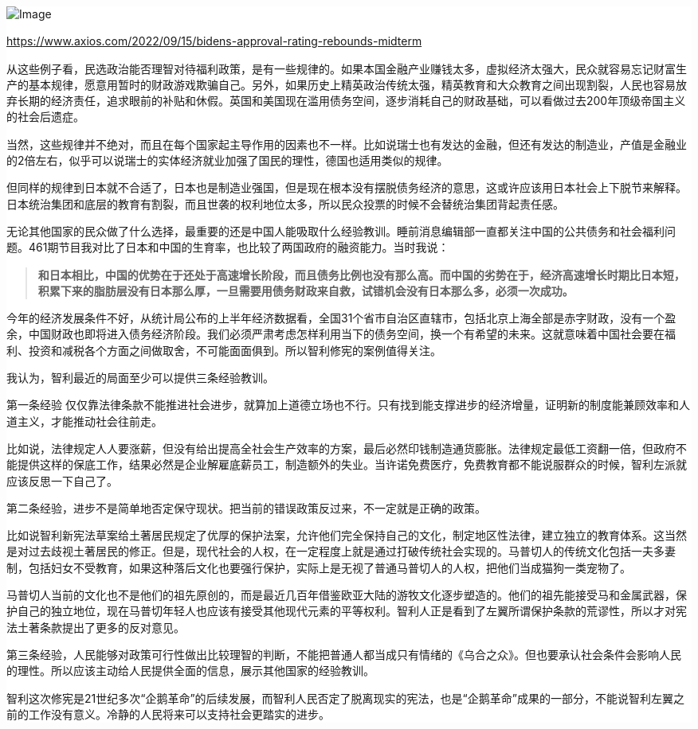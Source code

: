 

![Image](https://img.bedtime.news/2023/01/29/63d611cdcbc4b.png)



https://www.axios.com/2022/09/15/bidens-approval-rating-rebounds-midterm



从这些例子看，民选政治能否理智对待福利政策，是有一些规律的。如果本国金融产业赚钱太多，虚拟经济太强大，民众就容易忘记财富生产的基本规律，愿意用暂时的财政游戏欺骗自己。另外，如果历史上精英政治传统太强，精英教育和大众教育之间出现割裂，人民也容易放弃长期的经济责任，追求眼前的补贴和休假。英国和美国现在滥用债务空间，逐步消耗自己的财政基础，可以看做过去200年顶级帝国主义的社会后遗症。



当然，这些规律并不绝对，而且在每个国家起主导作用的因素也不一样。比如说瑞士也有发达的金融，但还有发达的制造业，产值是金融业的2倍左右，似乎可以说瑞士的实体经济就业加强了国民的理性，德国也适用类似的规律。



但同样的规律到日本就不合适了，日本也是制造业强国，但是现在根本没有摆脱债务经济的意思，这或许应该用日本社会上下脱节来解释。日本统治集团和底层的教育有割裂，而且世袭的权利地位太多，所以民众投票的时候不会替统治集团背起责任感。



无论其他国家的民众做了什么选择，最重要的还是中国人能吸取什么经验教训。睡前消息编辑部一直都关注中国的公共债务和社会福利问题。461期节目我对比了日本和中国的生育率，也比较了两国政府的融资能力。当时我说：



> **和日本相比，中国的优势在于还处于高速增长阶段，而且债务比例也没有那么高。而中国的劣势在于，经济高速增长时期比日本短，积累下来的脂肪层没有日本那么厚，一旦需要用债务财政来自救，试错机会没有日本那么多，必须一次成功。**



今年的经济发展条件不好，从统计局公布的上半年经济数据看，全国31个省市自治区直辖市，包括北京上海全部是赤字财政，没有一个盈余，中国财政也即将进入债务经济阶段。我们必须严肃考虑怎样利用当下的债务空间，换一个有希望的未来。这就意味着中国社会要在福利、投资和减税各个方面之间做取舍，不可能面面俱到。所以智利修宪的案例值得关注。



我认为，智利最近的局面至少可以提供三条经验教训。



第一条经验 仅仅靠法律条款不能推进社会进步，就算加上道德立场也不行。只有找到能支撑进步的经济增量，证明新的制度能兼顾效率和人道主义，才能推动社会往前走。



比如说，法律规定人人要涨薪，但没有给出提高全社会生产效率的方案，最后必然印钱制造通货膨胀。法律规定最低工资翻一倍，但政府不能提供这样的保底工作，结果必然是企业解雇底薪员工，制造额外的失业。当许诺免费医疗，免费教育都不能说服群众的时候，智利左派就应该反思一下自己了。



第二条经验，进步不是简单地否定保守现状。把当前的错误政策反过来，不一定就是正确的政策。



比如说智利新宪法草案给土著居民规定了优厚的保护法案，允许他们完全保持自己的文化，制定地区性法律，建立独立的教育体系。这当然是对过去歧视土著居民的修正。但是，现代社会的人权，在一定程度上就是通过打破传统社会实现的。马普切人的传统文化包括一夫多妻制，包括妇女不受教育，如果这种落后文化也要强行保护，实际上是无视了普通马普切人的人权，把他们当成猫狗一类宠物了。



马普切人当前的文化也不是他们的祖先原创的，而是最近几百年借鉴欧亚大陆的游牧文化逐步塑造的。他们的祖先能接受马和金属武器，保护自己的独立地位，现在马普切年轻人也应该有接受其他现代元素的平等权利。智利人正是看到了左翼所谓保护条款的荒谬性，所以才对宪法土著条款提出了更多的反对意见。



第三条经验，人民能够对政策可行性做出比较理智的判断，不能把普通人都当成只有情绪的《乌合之众》。但也要承认社会条件会影响人民的理性。所以应该主动给人民提供全面的信息，展示其他国家的经验教训。



智利这次修宪是21世纪多次“企鹅革命”的后续发展，而智利人民否定了脱离现实的宪法，也是“企鹅革命”成果的一部分，不能说智利左翼之前的工作没有意义。冷静的人民将来可以支持社会更踏实的进步。

